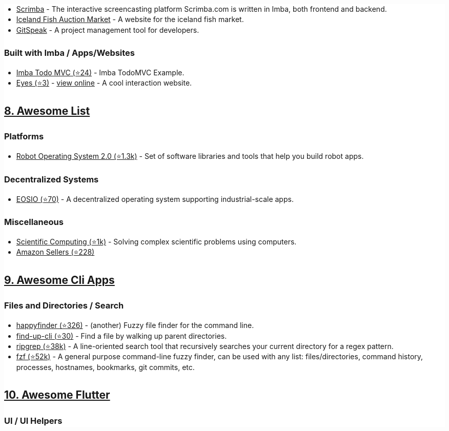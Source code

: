 *   [Scrimba](http://scrimba.com) - The interactive screencasting platform Scrimba.com is written in Imba, both frontend and backend.
*   [Iceland Fish Auction Market](https://rsf.is) - A website for the iceland fish market.
*   [GitSpeak](https://gitspeak.com) - A project management tool for developers.

### Built with Imba / Apps/Websites

*   [Imba Todo MVC (⭐24)](https://github.com/somebee/todomvc-imba) -  Imba TodoMVC Example.
*   [Eyes (⭐3)](https://github.com/taw/imba-eyes) - [view online](https://taw.github.io/imba-eyes) - A cool interaction website.

## [8. Awesome List](/content/sindresorhus/awesome/README.md)

### Platforms

*   [Robot Operating System 2.0 (⭐1.3k)](https://github.com/fkromer/awesome-ros2#readme) - Set of software libraries and tools that help you build robot apps.

### Decentralized Systems

*   [EOSIO (⭐70)](https://github.com/DanailMinchev/awesome-eosio#readme) - A decentralized operating system supporting industrial-scale apps.

### Miscellaneous

*   [Scientific Computing (⭐1k)](https://github.com/nschloe/awesome-scientific-computing#readme) - Solving complex scientific problems using computers.
*   [Amazon Sellers (⭐228)](https://github.com/ScaleLeap/awesome-amazon-seller#readme)

## [9. Awesome Cli Apps](/content/agarrharr/awesome-cli-apps/README.md)

### Files and Directories / Search

*   [happyfinder (⭐326)](https://github.com/hugows/hf) - (another) Fuzzy file finder for the command line.
*   [find-up-cli (⭐30)](https://github.com/sindresorhus/find-up-cli) - Find a file by walking up parent directories.
*   [ripgrep (⭐38k)](https://github.com/BurntSushi/ripgrep) - A line-oriented search tool that recursively searches your current directory for a regex pattern.
*   [fzf (⭐52k)](https://github.com/junegunn/fzf) - A general purpose command-line fuzzy finder, can be used with any list: files/directories, command history, processes, hostnames, bookmarks, git commits, etc.

## [10. Awesome Flutter](/content/Solido/awesome-flutter/README.md)

### UI / UI Helpers
